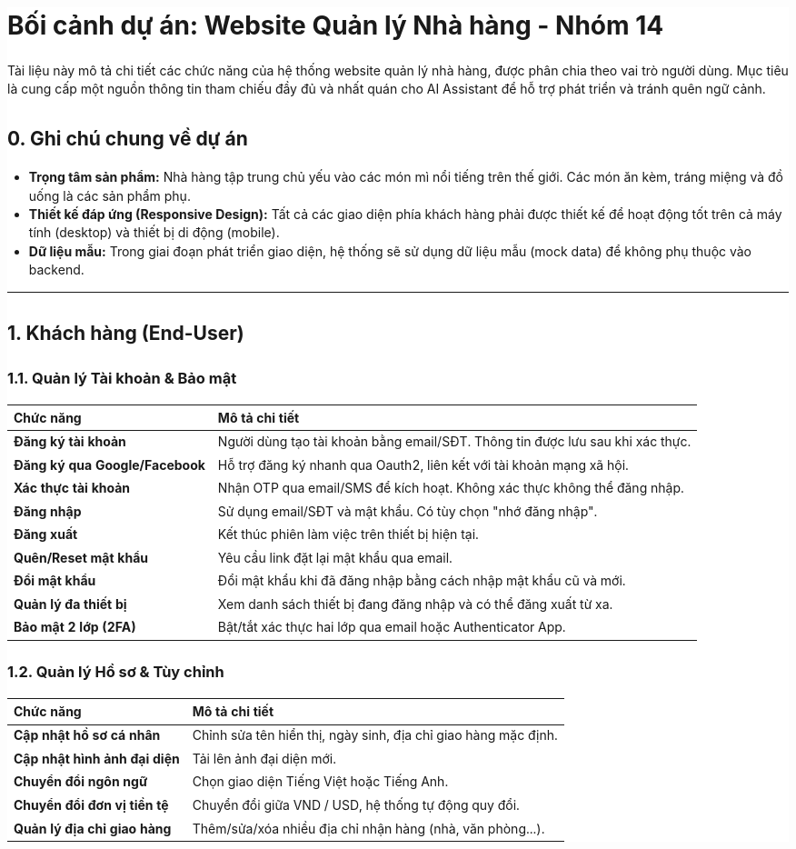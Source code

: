 # Bối cảnh dự án: Website Quản lý Nhà hàng - Nhóm 14

Tài liệu này mô tả chi tiết các chức năng của hệ thống website quản lý nhà hàng, được phân chia theo vai trò người dùng. Mục tiêu là cung cấp một nguồn thông tin tham chiếu đầy đủ và nhất quán cho AI Assistant để hỗ trợ phát triển và tránh quên ngữ cảnh.

## 0. Ghi chú chung về dự án

- **Trọng tâm sản phẩm:** Nhà hàng tập trung chủ yếu vào các món mì nổi tiếng trên thế giới. Các món ăn kèm, tráng miệng và đồ uống là các sản phẩm phụ.
- **Thiết kế đáp ứng (Responsive Design):** Tất cả các giao diện phía khách hàng phải được thiết kế để hoạt động tốt trên cả máy tính (desktop) và thiết bị di động (mobile).
- **Dữ liệu mẫu:** Trong giai đoạn phát triển giao diện, hệ thống sẽ sử dụng dữ liệu mẫu (mock data) để không phụ thuộc vào backend.

---

## 1. Khách hàng (End-User)

### 1.1. Quản lý Tài khoản & Bảo mật
| Chức năng | Mô tả chi tiết |
| :--- | :--- |
| **Đăng ký tài khoản** | Người dùng tạo tài khoản bằng email/SĐT. Thông tin được lưu sau khi xác thực. |
| **Đăng ký qua Google/Facebook** | Hỗ trợ đăng ký nhanh qua Oauth2, liên kết với tài khoản mạng xã hội. |
| **Xác thực tài khoản** | Nhận OTP qua email/SMS để kích hoạt. Không xác thực không thể đăng nhập. |
| **Đăng nhập** | Sử dụng email/SĐT và mật khẩu. Có tùy chọn "nhớ đăng nhập". |
| **Đăng xuất** | Kết thúc phiên làm việc trên thiết bị hiện tại. |
| **Quên/Reset mật khẩu** | Yêu cầu link đặt lại mật khẩu qua email. |
| **Đổi mật khẩu** | Đổi mật khẩu khi đã đăng nhập bằng cách nhập mật khẩu cũ và mới. |
| **Quản lý đa thiết bị** | Xem danh sách thiết bị đang đăng nhập và có thể đăng xuất từ xa. |
| **Bảo mật 2 lớp (2FA)** | Bật/tắt xác thực hai lớp qua email hoặc Authenticator App. |

### 1.2. Quản lý Hồ sơ & Tùy chỉnh
| Chức năng | Mô tả chi tiết |
| :--- | :--- |
| **Cập nhật hồ sơ cá nhân** | Chỉnh sửa tên hiển thị, ngày sinh, địa chỉ giao hàng mặc định. |
| **Cập nhật hình ảnh đại diện** | Tải lên ảnh đại diện mới. |
| **Chuyển đổi ngôn ngữ** | Chọn giao diện Tiếng Việt hoặc Tiếng Anh. |
| **Chuyển đổi đơn vị tiền tệ** | Chuyển đổi giữa VND / USD, hệ thống tự động quy đổi. |
| **Quản lý địa chỉ giao hàng** | Thêm/sửa/xóa nhiều địa chỉ nhận hàng (nhà, văn phòng...). |
